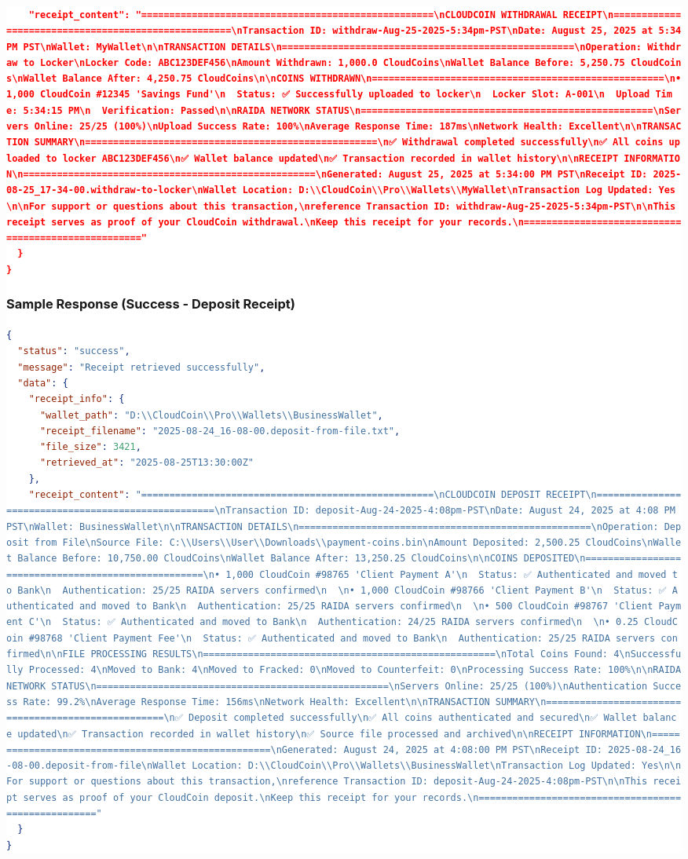 ```json
    "receipt_content": "====================================================\nCLOUDCOIN WITHDRAWAL RECEIPT\n====================================================\nTransaction ID: withdraw-Aug-25-2025-5:34pm-PST\nDate: August 25, 2025 at 5:34 PM PST\nWallet: MyWallet\n\nTRANSACTION DETAILS\n====================================================\nOperation: Withdraw to Locker\nLocker Code: ABC123DEF456\nAmount Withdrawn: 1,000.0 CloudCoins\nWallet Balance Before: 5,250.75 CloudCoins\nWallet Balance After: 4,250.75 CloudCoins\n\nCOINS WITHDRAWN\n====================================================\n• 1,000 CloudCoin #12345 'Savings Fund'\n  Status: ✅ Successfully uploaded to locker\n  Locker Slot: A-001\n  Upload Time: 5:34:15 PM\n  Verification: Passed\n\nRAIDA NETWORK STATUS\n====================================================\nServers Online: 25/25 (100%)\nUpload Success Rate: 100%\nAverage Response Time: 187ms\nNetwork Health: Excellent\n\nTRANSACTION SUMMARY\n====================================================\n✅ Withdrawal completed successfully\n✅ All coins uploaded to locker ABC123DEF456\n✅ Wallet balance updated\n✅ Transaction recorded in wallet history\n\nRECEIPT INFORMATION\n====================================================\nGenerated: August 25, 2025 at 5:34:00 PM PST\nReceipt ID: 2025-08-25_17-34-00.withdraw-to-locker\nWallet Location: D:\\CloudCoin\\Pro\\Wallets\\MyWallet\nTransaction Log Updated: Yes\n\nFor support or questions about this transaction,\nreference Transaction ID: withdraw-Aug-25-2025-5:34pm-PST\n\nThis receipt serves as proof of your CloudCoin withdrawal.\nKeep this receipt for your records.\n===================================================="
  }
}
```

### Sample Response (Success - Deposit Receipt)
```json
{
  "status": "success",
  "message": "Receipt retrieved successfully",
  "data": {
    "receipt_info": {
      "wallet_path": "D:\\CloudCoin\\Pro\\Wallets\\BusinessWallet",
      "receipt_filename": "2025-08-24_16-08-00.deposit-from-file.txt",
      "file_size": 3421,
      "retrieved_at": "2025-08-25T13:30:00Z"
    },
    "receipt_content": "====================================================\nCLOUDCOIN DEPOSIT RECEIPT\n====================================================\nTransaction ID: deposit-Aug-24-2025-4:08pm-PST\nDate: August 24, 2025 at 4:08 PM PST\nWallet: BusinessWallet\n\nTRANSACTION DETAILS\n====================================================\nOperation: Deposit from File\nSource File: C:\\Users\\User\\Downloads\\payment-coins.bin\nAmount Deposited: 2,500.25 CloudCoins\nWallet Balance Before: 10,750.00 CloudCoins\nWallet Balance After: 13,250.25 CloudCoins\n\nCOINS DEPOSITED\n====================================================\n• 1,000 CloudCoin #98765 'Client Payment A'\n  Status: ✅ Authenticated and moved to Bank\n  Authentication: 25/25 RAIDA servers confirmed\n  \n• 1,000 CloudCoin #98766 'Client Payment B'\n  Status: ✅ Authenticated and moved to Bank\n  Authentication: 25/25 RAIDA servers confirmed\n  \n• 500 CloudCoin #98767 'Client Payment C'\n  Status: ✅ Authenticated and moved to Bank\n  Authentication: 24/25 RAIDA servers confirmed\n  \n• 0.25 CloudCoin #98768 'Client Payment Fee'\n  Status: ✅ Authenticated and moved to Bank\n  Authentication: 25/25 RAIDA servers confirmed\n\nFILE PROCESSING RESULTS\n====================================================\nTotal Coins Found: 4\nSuccessfully Processed: 4\nMoved to Bank: 4\nMoved to Fracked: 0\nMoved to Counterfeit: 0\nProcessing Success Rate: 100%\n\nRAIDA NETWORK STATUS\n====================================================\nServers Online: 25/25 (100%)\nAuthentication Success Rate: 99.2%\nAverage Response Time: 156ms\nNetwork Health: Excellent\n\nTRANSACTION SUMMARY\n====================================================\n✅ Deposit completed successfully\n✅ All coins authenticated and secured\n✅ Wallet balance updated\n✅ Transaction recorded in wallet history\n✅ Source file processed and archived\n\nRECEIPT INFORMATION\n====================================================\nGenerated: August 24, 2025 at 4:08:00 PM PST\nReceipt ID: 2025-08-24_16-08-00.deposit-from-file\nWallet Location: D:\\CloudCoin\\Pro\\Wallets\\BusinessWallet\nTransaction Log Updated: Yes\n\nFor support or questions about this transaction,\nreference Transaction ID: deposit-Aug-24-2025-4:08pm-PST\n\nThis receipt serves as proof of your CloudCoin deposit.\nKeep this receipt for your records.\n===================================================="
  }
}
```

